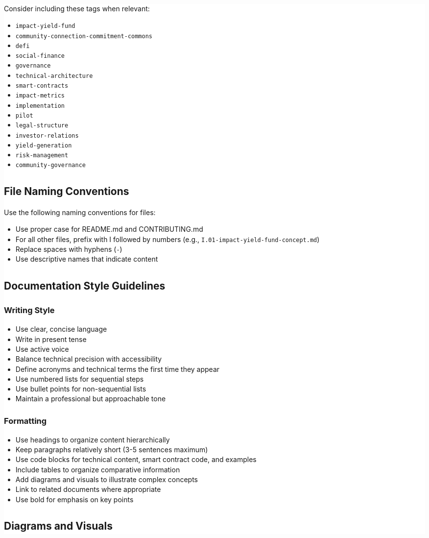 Consider including these tags when relevant:

- `impact-yield-fund`
- `community-connection-commitment-commons`
- `defi`
- `social-finance`
- `governance`
- `technical-architecture`
- `smart-contracts`
- `impact-metrics`
- `implementation`
- `pilot`
- `legal-structure`
- `investor-relations`
- `yield-generation`
- `risk-management`
- `community-governance`

## File Naming Conventions

Use the following naming conventions for files:

- Use proper case for README.md and CONTRIBUTING.md
- For all other files, prefix with I followed by numbers (e.g., `I.01-impact-yield-fund-concept.md`)
- Replace spaces with hyphens (`-`)
- Use descriptive names that indicate content

## Documentation Style Guidelines

### Writing Style

- Use clear, concise language
- Write in present tense
- Use active voice
- Balance technical precision with accessibility
- Define acronyms and technical terms the first time they appear
- Use numbered lists for sequential steps
- Use bullet points for non-sequential lists
- Maintain a professional but approachable tone

### Formatting

- Use headings to organize content hierarchically
- Keep paragraphs relatively short (3-5 sentences maximum)
- Use code blocks for technical content, smart contract code, and examples
- Include tables to organize comparative information
- Add diagrams and visuals to illustrate complex concepts
- Link to related documents where appropriate
- Use bold for emphasis on key points

## Diagrams and Visuals
